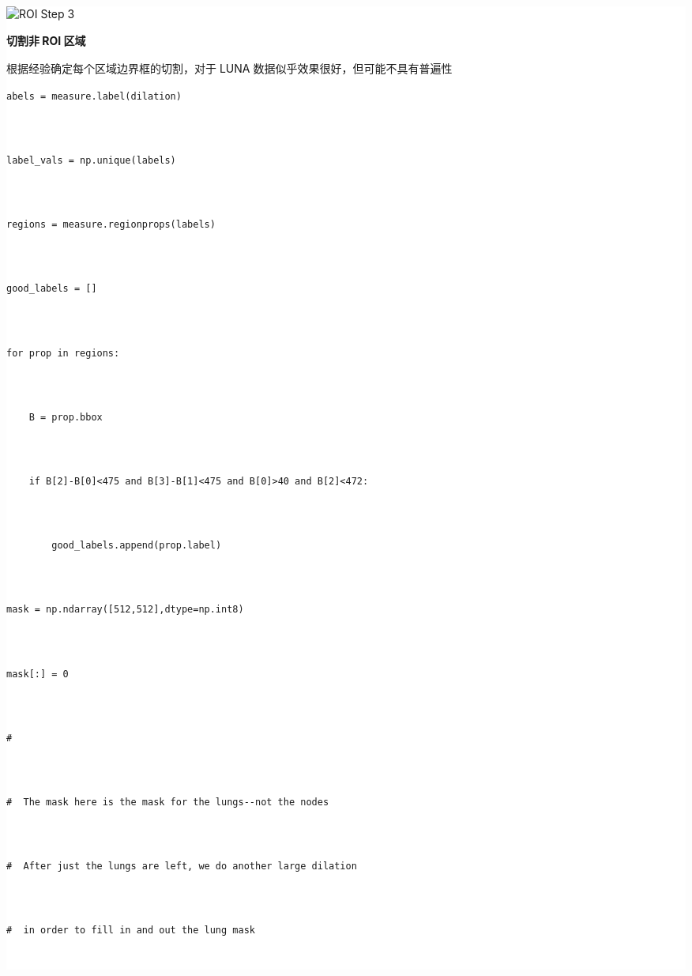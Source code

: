 

![ROI Step 3](https://camo.githubusercontent.com/c3a76edc73cae53927f118bff131f2ed360b312b/68747470733a2f2f6b6167676c65322e626c6f622e636f72652e77696e646f77732e6e65742f636f6d7065746974696f6e732f6b6167676c652f363030342f6d656469612f524f495f73746570332e706e67)

**切割非 ROI 区域**

根据经验确定每个区域边界框的切割，对于 LUNA 数据似乎效果很好，但可能不具有普遍性

```
abels = measure.label(dilation)



label_vals = np.unique(labels)



regions = measure.regionprops(labels)



good_labels = []



for prop in regions:



    B = prop.bbox



    if B[2]-B[0]<475 and B[3]-B[1]<475 and B[0]>40 and B[2]<472:



        good_labels.append(prop.label)



mask = np.ndarray([512,512],dtype=np.int8)



mask[:] = 0



#



#  The mask here is the mask for the lungs--not the nodes



#  After just the lungs are left, we do another large dilation



#  in order to fill in and out the lung mask



```